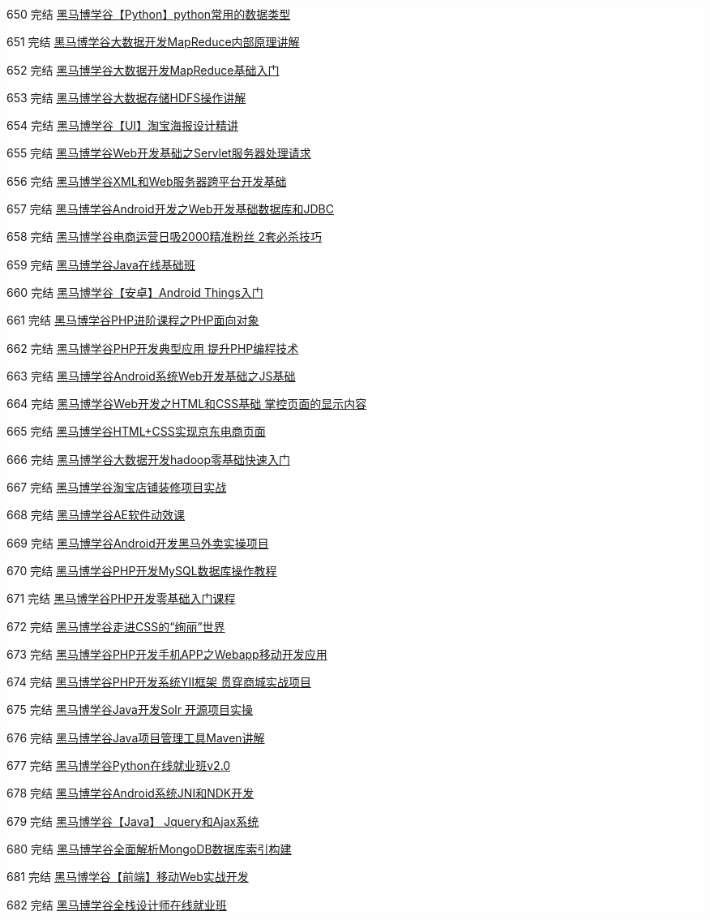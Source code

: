 650 完结 [黑马博学谷【Python】python常用的数据类型](https://www.boxuegu.com/course/detail-337.html)

651 完结 [黑马博学谷大数据开发MapReduce内部原理讲解](https://www.boxuegu.com/course/detail-333.html)

652 完结 [黑马博学谷大数据开发MapReduce基础入门](https://www.boxuegu.com/course/detail-332.html)

653 完结 [黑马博学谷大数据存储HDFS操作讲解](https://www.boxuegu.com/course/detail-331.html)

654 完结 [黑马博学谷【UI】淘宝海报设计精讲](https://www.boxuegu.com/course/detail-330.html)

655 完结 [黑马博学谷Web开发基础之Servlet服务器处理请求](https://www.boxuegu.com/course/detail-329.html)

656 完结 [黑马博学谷XML和Web服务器跨平台开发基础](https://www.boxuegu.com/course/detail-328.html)

657 完结 [黑马博学谷Android开发之Web开发基础数据库和JDBC](https://www.boxuegu.com/course/detail-327.html)

658 完结 [黑马博学谷电商运营日吸2000精准粉丝 2套必杀技巧](https://www.boxuegu.com/course/detail-326.html)

659 完结 [黑马博学谷Java在线基础班](https://www.boxuegu.com/class/outline-322.html)

660 完结 [黑马博学谷【安卓】Android Things入门](https://www.boxuegu.com/course/detail-321.html)

661 完结 [黑马博学谷PHP进阶课程之PHP面向对象](https://www.boxuegu.com/course/detail-320.html)

662 完结 [黑马博学谷PHP开发典型应用 提升PHP编程技术](https://www.boxuegu.com/course/detail-319.html)

663 完结 [黑马博学谷Android系统Web开发基础之JS基础](https://www.boxuegu.com/course/detail-317.html)

664 完结 [黑马博学谷Web开发之HTML和CSS基础 掌控页面的显示内容](https://www.boxuegu.com/course/detail-316.html)

665 完结 [黑马博学谷HTML+CSS实现京东电商页面](https://www.boxuegu.com/course/detail-309.html)

666 完结 [黑马博学谷大数据开发hadoop零基础快速入门](https://www.boxuegu.com/course/detail-307.html)

667 完结 [黑马博学谷淘宝店铺装修项目实战](https://www.boxuegu.com/course/detail-306.html)

668 完结 [黑马博学谷AE软件动效课](https://www.boxuegu.com/course/detail-305.html)

669 完结 [黑马博学谷Android开发黑马外卖实操项目](https://www.boxuegu.com/course/detail-296.html)

670 完结 [黑马博学谷PHP开发MySQL数据库操作教程](https://www.boxuegu.com/course/detail-295.html)

671 完结 [黑马博学谷PHP开发零基础入门课程](https://www.boxuegu.com/course/detail-294.html)

672 完结 [黑马博学谷走进CSS的“绚丽”世界](https://www.boxuegu.com/course/detail-293.html)

673 完结 [黑马博学谷PHP开发手机APP之Webapp移动开发应用](https://www.boxuegu.com/course/detail-290.html)

674 完结 [黑马博学谷PHP开发系统YII框架 贯穿商城实战项目](https://www.boxuegu.com/course/detail-289.html)

675 完结 [黑马博学谷Java开发Solr 开源项目实操](https://www.boxuegu.com/course/detail-287.html)

676 完结 [黑马博学谷Java项目管理工具Maven讲解](https://www.boxuegu.com/course/detail-286.html)

677 完结 [黑马博学谷Python在线就业班v2.0](https://www.boxuegu.com/class/outline-282.html)

678 完结 [黑马博学谷Android系统JNI和NDK开发](https://www.boxuegu.com/course/detail-276.html)

679 完结 [黑马博学谷【Java】 Jquery和Ajax系统](https://www.boxuegu.com/course/detail-274.html)

680 完结 [黑马博学谷全面解析MongoDB数据库索引构建](https://www.boxuegu.com/course/detail-273.html)

681 完结 [黑马博学谷【前端】移动Web实战开发](https://www.boxuegu.com/course/detail-272.html)

682 完结 [黑马博学谷全栈设计师在线就业班](https://www.boxuegu.com/class/outline-271.html)
